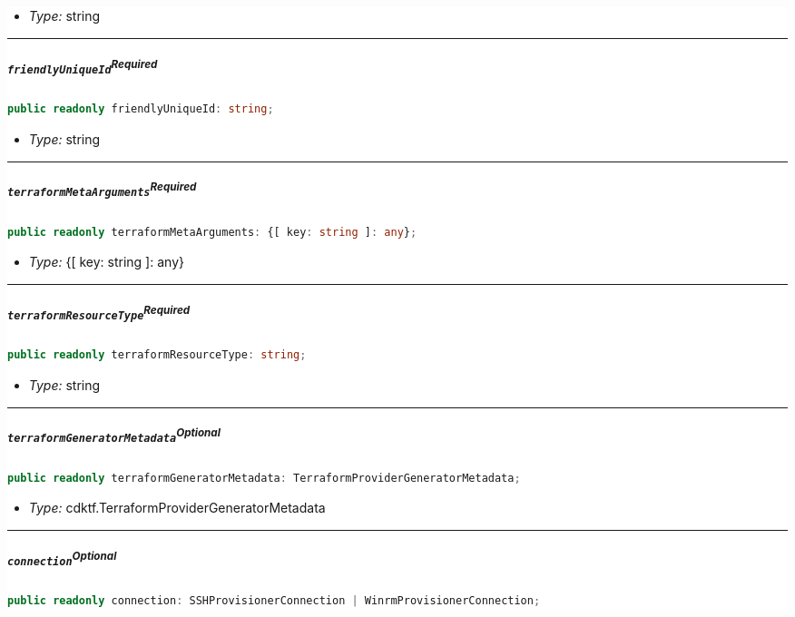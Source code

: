 - *Type:* string

---

##### `friendlyUniqueId`<sup>Required</sup> <a name="friendlyUniqueId" id="@cdktf/provider-ionoscloud.apigateway.Apigateway.property.friendlyUniqueId"></a>

```typescript
public readonly friendlyUniqueId: string;
```

- *Type:* string

---

##### `terraformMetaArguments`<sup>Required</sup> <a name="terraformMetaArguments" id="@cdktf/provider-ionoscloud.apigateway.Apigateway.property.terraformMetaArguments"></a>

```typescript
public readonly terraformMetaArguments: {[ key: string ]: any};
```

- *Type:* {[ key: string ]: any}

---

##### `terraformResourceType`<sup>Required</sup> <a name="terraformResourceType" id="@cdktf/provider-ionoscloud.apigateway.Apigateway.property.terraformResourceType"></a>

```typescript
public readonly terraformResourceType: string;
```

- *Type:* string

---

##### `terraformGeneratorMetadata`<sup>Optional</sup> <a name="terraformGeneratorMetadata" id="@cdktf/provider-ionoscloud.apigateway.Apigateway.property.terraformGeneratorMetadata"></a>

```typescript
public readonly terraformGeneratorMetadata: TerraformProviderGeneratorMetadata;
```

- *Type:* cdktf.TerraformProviderGeneratorMetadata

---

##### `connection`<sup>Optional</sup> <a name="connection" id="@cdktf/provider-ionoscloud.apigateway.Apigateway.property.connection"></a>

```typescript
public readonly connection: SSHProvisionerConnection | WinrmProvisionerConnection;
```
